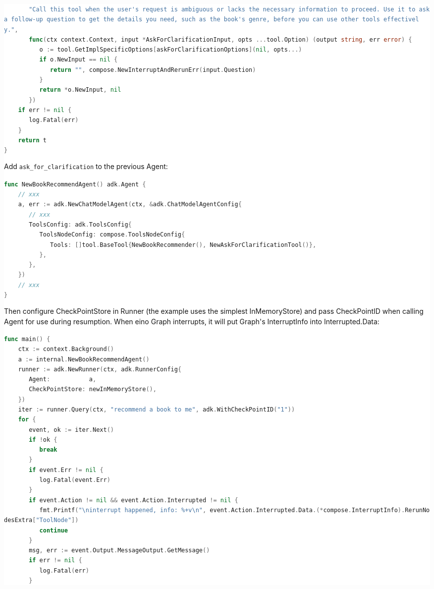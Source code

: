 ```go
       "Call this tool when the user's request is ambiguous or lacks the necessary information to proceed. Use it to ask a follow-up question to get the details you need, such as the book's genre, before you can use other tools effectively.",
       func(ctx context.Context, input *AskForClarificationInput, opts ...tool.Option) (output string, err error) {
          o := tool.GetImplSpecificOptions[askForClarificationOptions](nil, opts...)
          if o.NewInput == nil {
             return "", compose.NewInterruptAndRerunErr(input.Question)
          }
          return *o.NewInput, nil
       })
    if err != nil {
       log.Fatal(err)
    }
    return t
}
```

Add `ask_for_clarification` to the previous Agent:

```go
func NewBookRecommendAgent() adk.Agent {
    // xxx
    a, err := adk.NewChatModelAgent(ctx, &adk.ChatModelAgentConfig{
       // xxx
       ToolsConfig: adk.ToolsConfig{
          ToolsNodeConfig: compose.ToolsNodeConfig{
             Tools: []tool.BaseTool{NewBookRecommender(), NewAskForClarificationTool()},
          },
       },
    })
    // xxx
}
```

Then configure CheckPointStore in Runner (the example uses the simplest InMemoryStore) and pass CheckPointID when calling Agent for use during resumption. When eino Graph interrupts, it will put Graph's InterruptInfo into Interrupted.Data:

```go
func main() {
    ctx := context.Background()
    a := internal.NewBookRecommendAgent()
    runner := adk.NewRunner(ctx, adk.RunnerConfig{
       Agent:           a,
       CheckPointStore: newInMemoryStore(),
    })
    iter := runner.Query(ctx, "recommend a book to me", adk.WithCheckPointID("1"))
    for {
       event, ok := iter.Next()
       if !ok {
          break
       }
       if event.Err != nil {
          log.Fatal(event.Err)
       }
       if event.Action != nil && event.Action.Interrupted != nil {
          fmt.Printf("\ninterrupt happened, info: %+v\n", event.Action.Interrupted.Data.(*compose.InterruptInfo).RerunNodesExtra["ToolNode"])
          continue
       }
       msg, err := event.Output.MessageOutput.GetMessage()
       if err != nil {
          log.Fatal(err)
       }
```